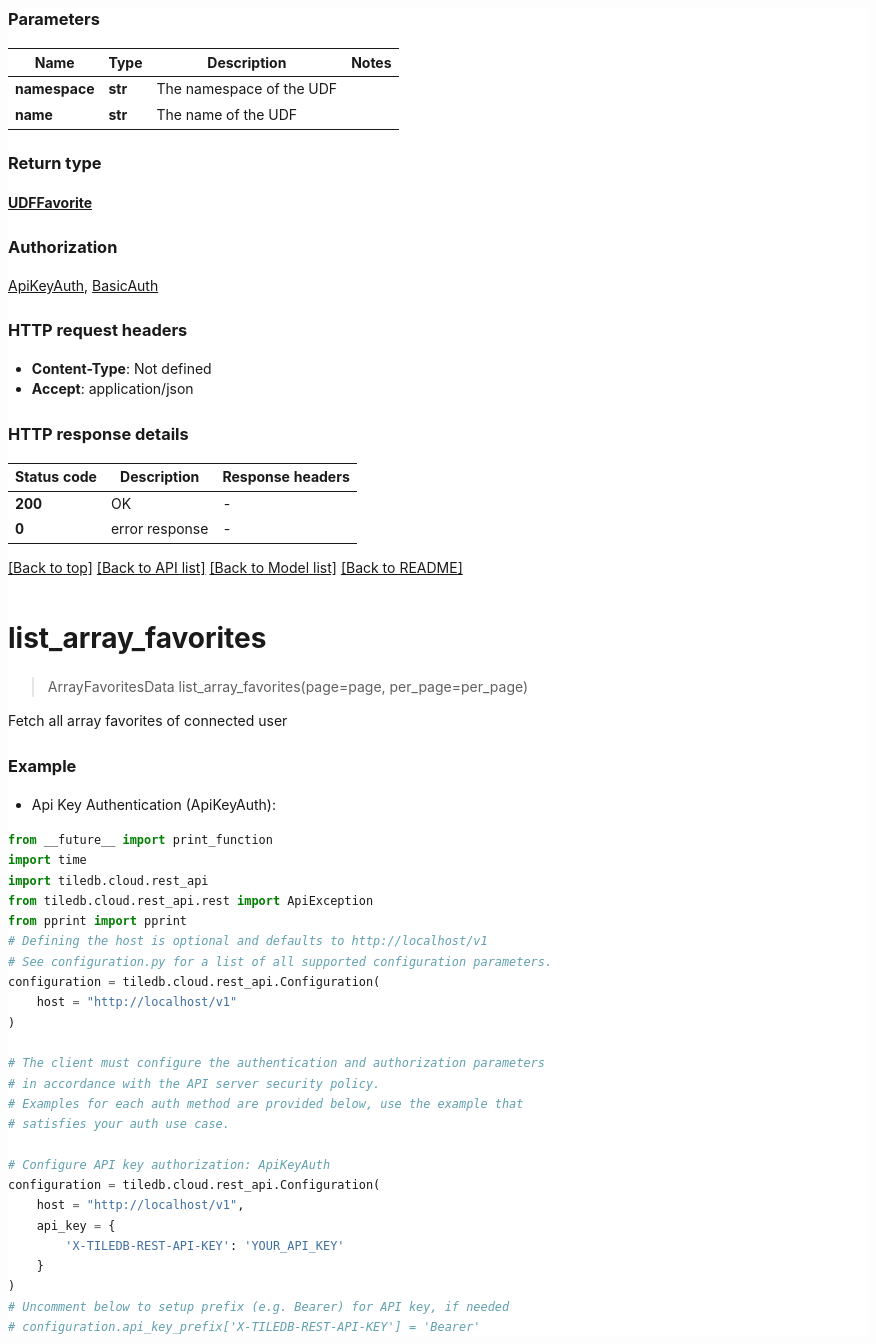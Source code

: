 ### Parameters

Name | Type | Description  | Notes
------------- | ------------- | ------------- | -------------
 **namespace** | **str**| The namespace of the UDF | 
 **name** | **str**| The name of the UDF | 

### Return type

[**UDFFavorite**](UDFFavorite.md)

### Authorization

[ApiKeyAuth](../README.md#ApiKeyAuth), [BasicAuth](../README.md#BasicAuth)

### HTTP request headers

 - **Content-Type**: Not defined
 - **Accept**: application/json

### HTTP response details
| Status code | Description | Response headers |
|-------------|-------------|------------------|
**200** | OK |  -  |
**0** | error response |  -  |

[[Back to top]](#) [[Back to API list]](../README.md#documentation-for-api-endpoints) [[Back to Model list]](../README.md#documentation-for-models) [[Back to README]](../README.md)

# **list_array_favorites**
> ArrayFavoritesData list_array_favorites(page=page, per_page=per_page)



Fetch all array favorites of connected user

### Example

* Api Key Authentication (ApiKeyAuth):
```python
from __future__ import print_function
import time
import tiledb.cloud.rest_api
from tiledb.cloud.rest_api.rest import ApiException
from pprint import pprint
# Defining the host is optional and defaults to http://localhost/v1
# See configuration.py for a list of all supported configuration parameters.
configuration = tiledb.cloud.rest_api.Configuration(
    host = "http://localhost/v1"
)

# The client must configure the authentication and authorization parameters
# in accordance with the API server security policy.
# Examples for each auth method are provided below, use the example that
# satisfies your auth use case.

# Configure API key authorization: ApiKeyAuth
configuration = tiledb.cloud.rest_api.Configuration(
    host = "http://localhost/v1",
    api_key = {
        'X-TILEDB-REST-API-KEY': 'YOUR_API_KEY'
    }
)
# Uncomment below to setup prefix (e.g. Bearer) for API key, if needed
# configuration.api_key_prefix['X-TILEDB-REST-API-KEY'] = 'Bearer'
```